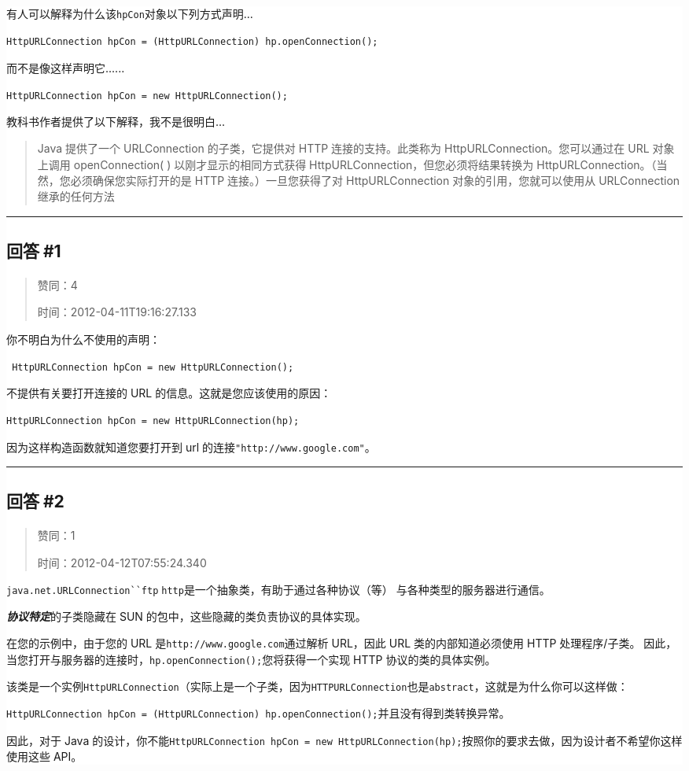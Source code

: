 有人可以解释为什么该`hpCon`对象以下列方式声明...

```
HttpURLConnection hpCon = (HttpURLConnection) hp.openConnection(); 
```

而不是像这样声明它......

```
HttpURLConnection hpCon = new HttpURLConnection(); 
```

教科书作者提供了以下解释，我不是很明白...

> Java 提供了一个 URLConnection 的子类，它提供对 HTTP 连接的支持。此类称为 HttpURLConnection。您可以通过在 URL 对象上调用 openConnection( ) 以刚才显示的相同方式获得 HttpURLConnection，但您必须将结果转换为 HttpURLConnection。（当然，您必须确保您实际打开的是 HTTP 连接。）一旦您获得了对 HttpURLConnection 对象的引用，您就可以使用从 URLConnection 继承的任何方法

* * *

## 回答 #1

> 赞同：4
> 
> 时间：2012-04-11T19:16:27.133

你不明白为什么不使用的声明：

```
 HttpURLConnection hpCon = new HttpURLConnection(); 
```

不提供有关要打开连接的 URL 的信息。这就是您应该使用的原因：

```
HttpURLConnection hpCon = new HttpURLConnection(hp); 
```

因为这样构造函数就知道您要打开到 url 的连接`"http://www.google.com"`。

* * *

## 回答 #2

> 赞同：1
> 
> 时间：2012-04-12T07:55:24.340

`java.net.URLConnection``ftp` `http`是一个抽象类，有助于通过各种协议（等） 与各种类型的服务器进行通信。

***协议特定***的子类隐藏在 SUN 的包中，这些隐藏的类负责协议的具体实现。

在您的示例中，由于您的 URL 是`http://www.google.com`通过解析 URL，因此 URL 类的内部知道必须使用 HTTP 处理程序/子类。
因此，当您打开与服务器的连接时，`hp.openConnection();`您将获得一个实现 HTTP 协议的类的具体实例。

该类是一个实例`HttpURLConnection`（实际上是一个子类，因为`HTTPURLConnection`也是`abstract`，这就是为什么你可以这样做：

`HttpURLConnection hpCon = (HttpURLConnection) hp.openConnection();`并且没有得到类转换异常。

因此，对于 Java 的设计，你不能`HttpURLConnection hpCon = new HttpURLConnection(hp);`按照你的要求去做，因为设计者不希望你这样使用这些 API。
